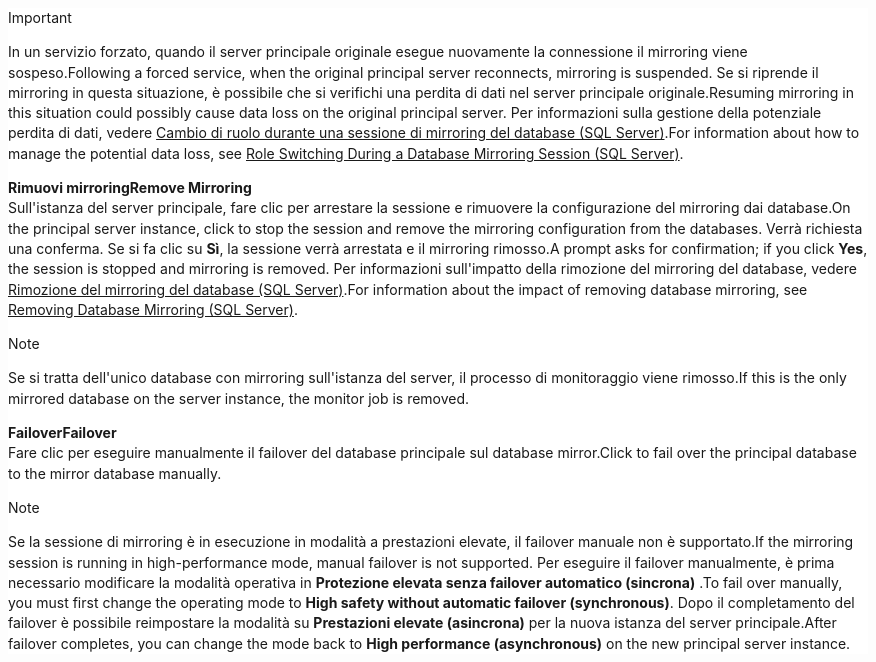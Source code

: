 > [!IMPORTANT]  
>  <span data-ttu-id="d67ad-153">In un servizio forzato, quando il server principale originale esegue nuovamente la connessione il mirroring viene sospeso.</span><span class="sxs-lookup"><span data-stu-id="d67ad-153">Following a forced service, when the original principal server reconnects, mirroring is suspended.</span></span> <span data-ttu-id="d67ad-154">Se si riprende il mirroring in questa situazione, è possibile che si verifichi una perdita di dati nel server principale originale.</span><span class="sxs-lookup"><span data-stu-id="d67ad-154">Resuming mirroring in this situation could possibly cause data loss on the original principal server.</span></span> <span data-ttu-id="d67ad-155">Per informazioni sulla gestione della potenziale perdita di dati, vedere [Cambio di ruolo durante una sessione di mirroring del database &#40;SQL Server&#41;](../../database-engine/database-mirroring/role-switching-during-a-database-mirroring-session-sql-server.md).</span><span class="sxs-lookup"><span data-stu-id="d67ad-155">For information about how to manage the potential data loss, see [Role Switching During a Database Mirroring Session &#40;SQL Server&#41;](../../database-engine/database-mirroring/role-switching-during-a-database-mirroring-session-sql-server.md).</span></span>  
  
 <span data-ttu-id="d67ad-156">**Rimuovi mirroring**</span><span class="sxs-lookup"><span data-stu-id="d67ad-156">**Remove Mirroring**</span></span>  
 <span data-ttu-id="d67ad-157">Sull'istanza del server principale, fare clic per arrestare la sessione e rimuovere la configurazione del mirroring dai database.</span><span class="sxs-lookup"><span data-stu-id="d67ad-157">On the principal server instance, click to stop the session and remove the mirroring configuration from the databases.</span></span> <span data-ttu-id="d67ad-158">Verrà richiesta una conferma. Se si fa clic su **Sì**, la sessione verrà arrestata e il mirroring rimosso.</span><span class="sxs-lookup"><span data-stu-id="d67ad-158">A prompt asks for confirmation; if you click **Yes**, the session is stopped and mirroring is removed.</span></span> <span data-ttu-id="d67ad-159">Per informazioni sull'impatto della rimozione del mirroring del database, vedere [Rimozione del mirroring del database &#40;SQL Server&#41;](../../database-engine/database-mirroring/removing-database-mirroring-sql-server.md).</span><span class="sxs-lookup"><span data-stu-id="d67ad-159">For information about the impact of removing database mirroring, see [Removing Database Mirroring &#40;SQL Server&#41;](../../database-engine/database-mirroring/removing-database-mirroring-sql-server.md).</span></span>  
  
> [!NOTE]  
>  <span data-ttu-id="d67ad-160">Se si tratta dell'unico database con mirroring sull'istanza del server, il processo di monitoraggio viene rimosso.</span><span class="sxs-lookup"><span data-stu-id="d67ad-160">If this is the only mirrored database on the server instance, the monitor job is removed.</span></span>  
  
 <span data-ttu-id="d67ad-161">**Failover**</span><span class="sxs-lookup"><span data-stu-id="d67ad-161">**Failover**</span></span>  
 <span data-ttu-id="d67ad-162">Fare clic per eseguire manualmente il failover del database principale sul database mirror.</span><span class="sxs-lookup"><span data-stu-id="d67ad-162">Click to fail over the principal database to the mirror database manually.</span></span>  
  
> [!NOTE]  
>  <span data-ttu-id="d67ad-163">Se la sessione di mirroring è in esecuzione in modalità a prestazioni elevate, il failover manuale non è supportato.</span><span class="sxs-lookup"><span data-stu-id="d67ad-163">If the mirroring session is running in high-performance mode, manual failover is not supported.</span></span> <span data-ttu-id="d67ad-164">Per eseguire il failover manualmente, è prima necessario modificare la modalità operativa in **Protezione elevata senza failover automatico (sincrona)** .</span><span class="sxs-lookup"><span data-stu-id="d67ad-164">To fail over manually, you must first change the operating mode to **High safety without automatic failover (synchronous)**.</span></span> <span data-ttu-id="d67ad-165">Dopo il completamento del failover è possibile reimpostare la modalità su **Prestazioni elevate (asincrona)** per la nuova istanza del server principale.</span><span class="sxs-lookup"><span data-stu-id="d67ad-165">After failover completes, you can change the mode back to **High performance (asynchronous)** on the new principal server instance.</span></span>  
  